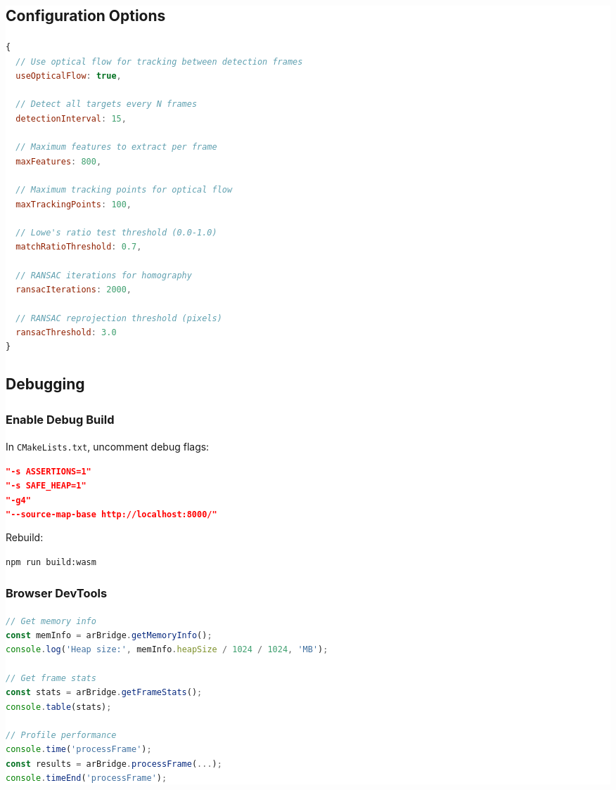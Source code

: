 ## Configuration Options

```javascript
{
  // Use optical flow for tracking between detection frames
  useOpticalFlow: true,

  // Detect all targets every N frames
  detectionInterval: 15,

  // Maximum features to extract per frame
  maxFeatures: 800,

  // Maximum tracking points for optical flow
  maxTrackingPoints: 100,

  // Lowe's ratio test threshold (0.0-1.0)
  matchRatioThreshold: 0.7,

  // RANSAC iterations for homography
  ransacIterations: 2000,

  // RANSAC reprojection threshold (pixels)
  ransacThreshold: 3.0
}
```

## Debugging

### Enable Debug Build

In `CMakeLists.txt`, uncomment debug flags:

```cmake
"-s ASSERTIONS=1"
"-s SAFE_HEAP=1"
"-g4"
"--source-map-base http://localhost:8000/"
```

Rebuild:
```bash
npm run build:wasm
```

### Browser DevTools

```javascript
// Get memory info
const memInfo = arBridge.getMemoryInfo();
console.log('Heap size:', memInfo.heapSize / 1024 / 1024, 'MB');

// Get frame stats
const stats = arBridge.getFrameStats();
console.table(stats);

// Profile performance
console.time('processFrame');
const results = arBridge.processFrame(...);
console.timeEnd('processFrame');
```
